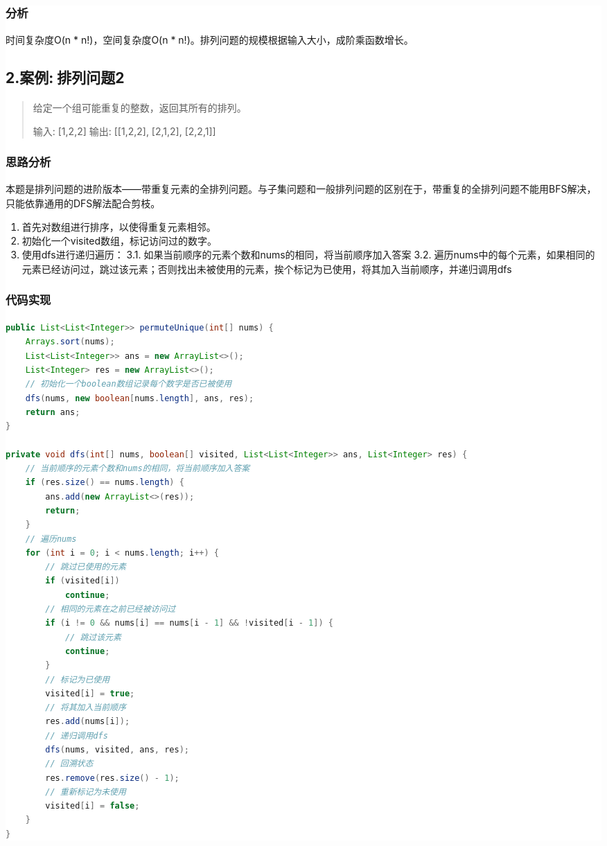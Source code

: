 ### 分析
时间复杂度O(n * n!)，空间复杂度O(n * n!)。排列问题的规模根据输入大小，成阶乘函数增长。

## 2.案例: 排列问题2

> 给定一个组可能重复的整数，返回其所有的排列。
>
> 输入: [1,2,2]
> 输出: [[1,2,2], [2,1,2], [2,2,1]]

### 思路分析

本题是排列问题的进阶版本——带重复元素的全排列问题。与子集问题和一般排列问题的区别在于，带重复的全排列问题不能用BFS解决，只能依靠通用的DFS解法配合剪枝。

1. 首先对数组进行排序，以使得重复元素相邻。
2. 初始化一个visited数组，标记访问过的数字。
3. 使用dfs进行递归遍历：
3.1. 如果当前顺序的元素个数和nums的相同，将当前顺序加入答案
3.2. 遍历nums中的每个元素，如果相同的元素已经访问过，跳过该元素；否则找出未被使用的元素，挨个标记为已使用，将其加入当前顺序，并递归调用dfs

### 代码实现

```java
public List<List<Integer>> permuteUnique(int[] nums) {
    Arrays.sort(nums);
    List<List<Integer>> ans = new ArrayList<>();
    List<Integer> res = new ArrayList<>();
    // 初始化一个boolean数组记录每个数字是否已被使用
    dfs(nums, new boolean[nums.length], ans, res);
    return ans;
}

private void dfs(int[] nums, boolean[] visited, List<List<Integer>> ans, List<Integer> res) {
    // 当前顺序的元素个数和nums的相同，将当前顺序加入答案
    if (res.size() == nums.length) {
        ans.add(new ArrayList<>(res));
        return;
    }
    // 遍历nums
    for (int i = 0; i < nums.length; i++) {
        // 跳过已使用的元素
        if (visited[i])
            continue;
        // 相同的元素在之前已经被访问过
        if (i != 0 && nums[i] == nums[i - 1] && !visited[i - 1]) {
            // 跳过该元素
            continue;
        }
        // 标记为已使用
        visited[i] = true;
        // 将其加入当前顺序
        res.add(nums[i]);
        // 递归调用dfs
        dfs(nums, visited, ans, res);
        // 回溯状态
        res.remove(res.size() - 1);
        // 重新标记为未使用
        visited[i] = false;
    }
}
```
